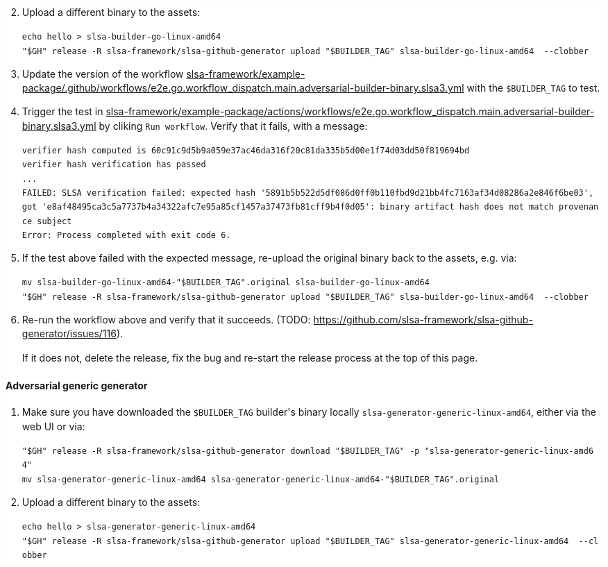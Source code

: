 2. Upload a different binary to the assets:

   ```shell
   echo hello > slsa-builder-go-linux-amd64
   "$GH" release -R slsa-framework/slsa-github-generator upload "$BUILDER_TAG" slsa-builder-go-linux-amd64  --clobber
   ```

3. Update the version of the workflow
   [slsa-framework/example-package/.github/workflows/e2e.go.workflow_dispatch.main.adversarial-builder-binary.slsa3.yml](https://github.com/slsa-framework/example-package/blob/main/.github/workflows/e2e.go.workflow_dispatch.main.adversarial-builder-binary.slsa3.yml)
   with the `$BUILDER_TAG` to test.

4. Trigger the test in [slsa-framework/example-package/actions/workflows/e2e.go.workflow_dispatch.main.adversarial-builder-binary.slsa3.yml](https://github.com/slsa-framework/example-package/actions/workflows/e2e.go.workflow_dispatch.main.adversarial-builder-binary.slsa3.yml) by cliking `Run workflow`. Verify that it fails, with a message:

   ```shell
   verifier hash computed is 60c91c9d5b9a059e37ac46da316f20c81da335b5d00e1f74d03dd50f819694bd
   verifier hash verification has passed
   ...
   FAILED: SLSA verification failed: expected hash '5891b5b522d5df086d0ff0b110fbd9d21bb4fc7163af34d08286a2e846f6be03', got 'e8af48495ca3c5a7737b4a34322afc7e95a85cf1457a37473fb81cff9b4f0d05': binary artifact hash does not match provenance subject
   Error: Process completed with exit code 6.
   ```

5. If the test above failed with the expected message, re-upload the original binary back to the assets, e.g. via:

   ```shell
   mv slsa-builder-go-linux-amd64-"$BUILDER_TAG".original slsa-builder-go-linux-amd64
   "$GH" release -R slsa-framework/slsa-github-generator upload "$BUILDER_TAG" slsa-builder-go-linux-amd64  --clobber
   ```

6. Re-run the workflow above and verify that it succeeds. (TODO: https://github.com/slsa-framework/slsa-github-generator/issues/116).

   If it does not, delete the release, fix the bug and re-start the release process at the top of this page.

#### Adversarial generic generator

1. Make sure you have downloaded the `$BUILDER_TAG` builder's binary locally `slsa-generator-generic-linux-amd64`, either via the web UI or via:

   ```shell
   "$GH" release -R slsa-framework/slsa-github-generator download "$BUILDER_TAG" -p "slsa-generator-generic-linux-amd64"
   mv slsa-generator-generic-linux-amd64 slsa-generator-generic-linux-amd64-"$BUILDER_TAG".original
   ```

2. Upload a different binary to the assets:

   ```shell
   echo hello > slsa-generator-generic-linux-amd64
   "$GH" release -R slsa-framework/slsa-github-generator upload "$BUILDER_TAG" slsa-generator-generic-linux-amd64  --clobber
   ```
